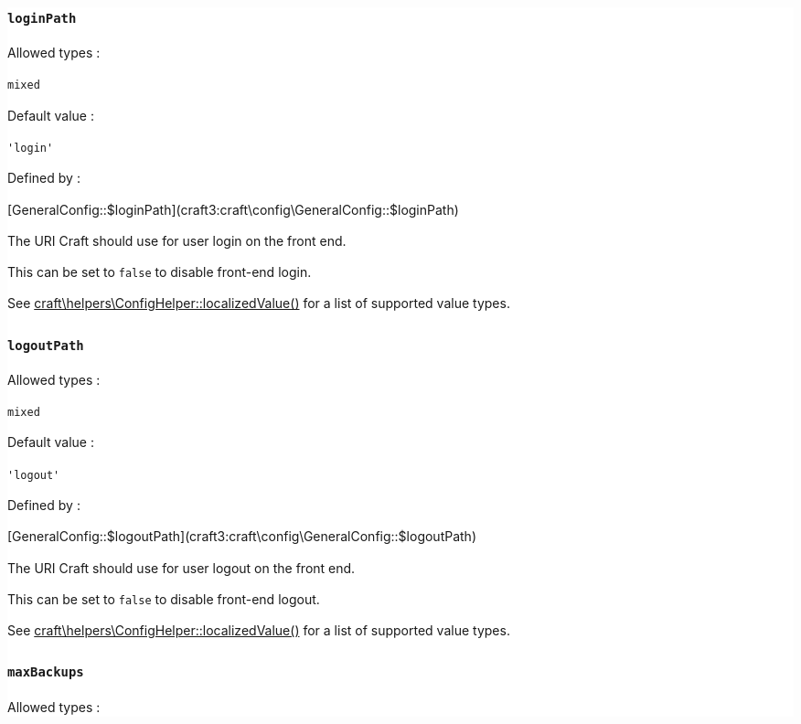 

### `loginPath`

Allowed types
:

`mixed`

Default value
:

`'login'`

Defined by
:

[GeneralConfig::$loginPath](craft3:craft\config\GeneralConfig::$loginPath)



The URI Craft should use for user login on the front end.

This can be set to `false` to disable front-end login.

See [craft\helpers\ConfigHelper::localizedValue()](https://docs.craftcms.com/api/v3/craft-helpers-confighelper.html#method-localizedvalue) for a list of supported value types.



### `logoutPath`

Allowed types
:

`mixed`

Default value
:

`'logout'`

Defined by
:

[GeneralConfig::$logoutPath](craft3:craft\config\GeneralConfig::$logoutPath)



The URI Craft should use for user logout on the front end.

This can be set to `false` to disable front-end logout.

See [craft\helpers\ConfigHelper::localizedValue()](https://docs.craftcms.com/api/v3/craft-helpers-confighelper.html#method-localizedvalue) for a list of supported value types.



### `maxBackups`

Allowed types
:
